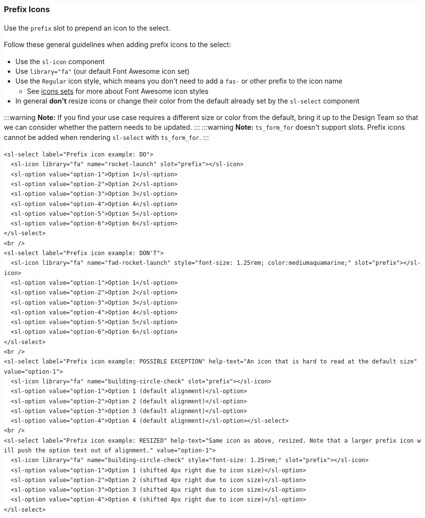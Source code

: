 ### Prefix Icons

Use the `prefix` slot to prepend an icon to the select.

Follow these general guidelines when adding prefix icons to the select:

- Use the `sl-icon` component
- Use `library="fa"` (our default Font Awesome icon set)
- Use the `Regular` icon style, which means you don't need to add a `fas-` or other prefix to the icon name
  - See [icons sets](/components/icon/#icon-sets) for more about Font Awesome icon styles
- In general **don't** resize icons or change their color from the default already set by the `sl-select` component

:::warning
**Note:** If you find your use case requires a different size or color from the default, bring it up to the Design Team so that we can consider whether the pattern needs to be updated.
:::
:::warning
**Note:** `ts_form_for` doesn't support slots. Prefix icons cannot be added when rendering `sl-select` with `ts_form_for`.
:::

```html:preview
<sl-select label="Prefix icon example: DO">
  <sl-icon library="fa" name="rocket-launch" slot="prefix"></sl-icon>
  <sl-option value="option-1">Option 1</sl-option>
  <sl-option value="option-2">Option 2</sl-option>
  <sl-option value="option-3">Option 3</sl-option>
  <sl-option value="option-4">Option 4</sl-option>
  <sl-option value="option-5">Option 5</sl-option>
  <sl-option value="option-6">Option 6</sl-option>
</sl-select>
<br />
<sl-select label="Prefix icon example: DON'T">
  <sl-icon library="fa" name="fad-rocket-launch" style="font-size: 1.25rem; color:mediumaquamarine;" slot="prefix"></sl-icon>
  <sl-option value="option-1">Option 1</sl-option>
  <sl-option value="option-2">Option 2</sl-option>
  <sl-option value="option-3">Option 3</sl-option>
  <sl-option value="option-4">Option 4</sl-option>
  <sl-option value="option-5">Option 5</sl-option>
  <sl-option value="option-6">Option 6</sl-option>
</sl-select>
<br />
<sl-select label="Prefix icon example: POSSIBLE EXCEPTION" help-text="An icon that is hard to read at the default size" value="option-1">
  <sl-icon library="fa" name="building-circle-check" slot="prefix"></sl-icon>
  <sl-option value="option-1">Option 1 (default alignment)</sl-option>
  <sl-option value="option-2">Option 2 (default alignment)</sl-option>
  <sl-option value="option-3">Option 3 (default alignment)</sl-option>
  <sl-option value="option-4">Option 4 (default alignment)</sl-option></sl-select>
<br />
<sl-select label="Prefix icon example: RESIZED" help-text="Same icon as above, resized. Note that a larger prefix icon will push the option text out of alignment." value="option-1">
  <sl-icon library="fa" name="building-circle-check" style="font-size: 1.25rem;" slot="prefix"></sl-icon>
  <sl-option value="option-1">Option 1 (shifted 4px right due to icon size)</sl-option>
  <sl-option value="option-2">Option 2 (shifted 4px right due to icon size)</sl-option>
  <sl-option value="option-3">Option 3 (shifted 4px right due to icon size)</sl-option>
  <sl-option value="option-4">Option 4 (shifted 4px right due to icon size)</sl-option>
</sl-select>
```
